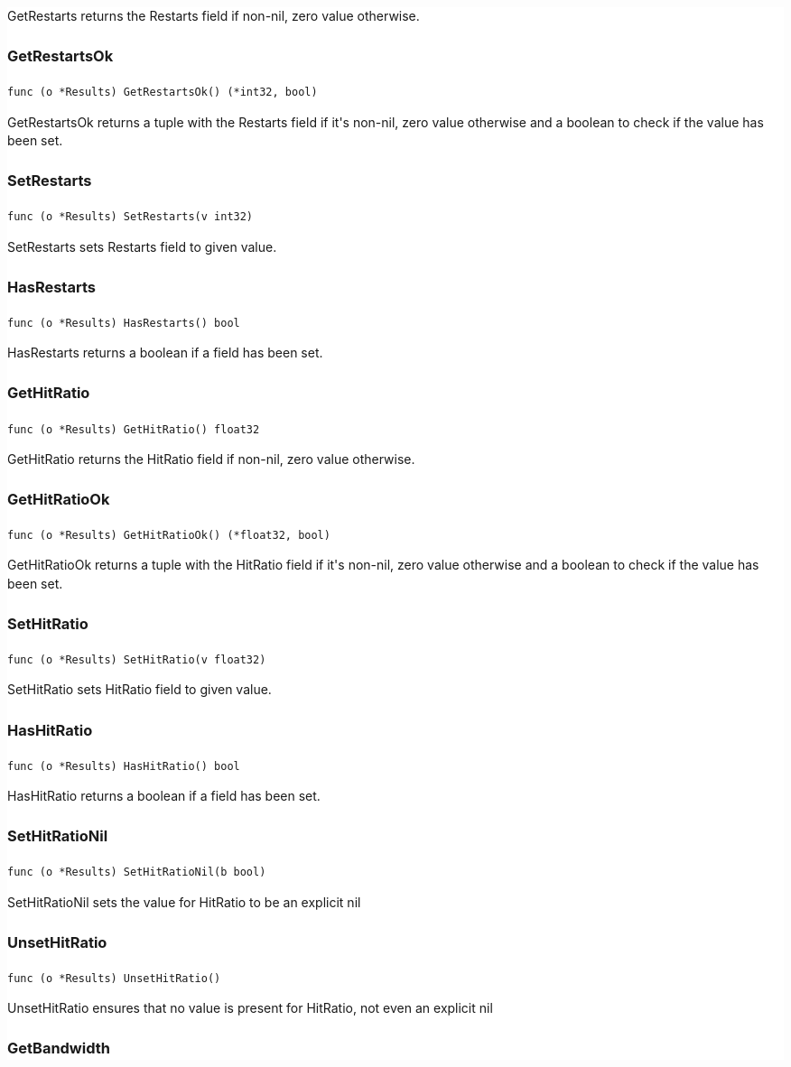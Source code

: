 GetRestarts returns the Restarts field if non-nil, zero value otherwise.

### GetRestartsOk

`func (o *Results) GetRestartsOk() (*int32, bool)`

GetRestartsOk returns a tuple with the Restarts field if it's non-nil, zero value otherwise
and a boolean to check if the value has been set.

### SetRestarts

`func (o *Results) SetRestarts(v int32)`

SetRestarts sets Restarts field to given value.

### HasRestarts

`func (o *Results) HasRestarts() bool`

HasRestarts returns a boolean if a field has been set.

### GetHitRatio

`func (o *Results) GetHitRatio() float32`

GetHitRatio returns the HitRatio field if non-nil, zero value otherwise.

### GetHitRatioOk

`func (o *Results) GetHitRatioOk() (*float32, bool)`

GetHitRatioOk returns a tuple with the HitRatio field if it's non-nil, zero value otherwise
and a boolean to check if the value has been set.

### SetHitRatio

`func (o *Results) SetHitRatio(v float32)`

SetHitRatio sets HitRatio field to given value.

### HasHitRatio

`func (o *Results) HasHitRatio() bool`

HasHitRatio returns a boolean if a field has been set.

### SetHitRatioNil

`func (o *Results) SetHitRatioNil(b bool)`

 SetHitRatioNil sets the value for HitRatio to be an explicit nil

### UnsetHitRatio
`func (o *Results) UnsetHitRatio()`

UnsetHitRatio ensures that no value is present for HitRatio, not even an explicit nil
### GetBandwidth
